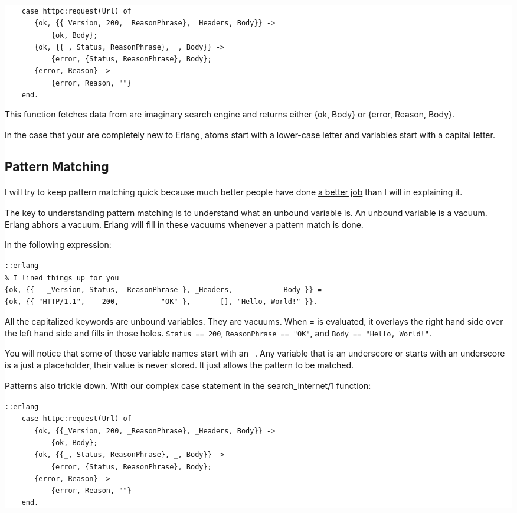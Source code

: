         case httpc:request(Url) of
           {ok, {{_Version, 200, _ReasonPhrase}, _Headers, Body}} ->
               {ok, Body};
           {ok, {{_, Status, ReasonPhrase}, _, Body}} ->
               {error, {Status, ReasonPhrase}, Body};
           {error, Reason} ->
               {error, Reason, ""}
        end.

This function fetches data from are imaginary search engine and
returns either {ok, Body} or {error, Reason, Body}.

In the case that your are completely new to Erlang, atoms start with a
lower-case letter and variables start with a capital letter.

## Pattern Matching

I will try to keep pattern matching quick because much better people
have done [a better
job](http://learnyousomeerlang.com/syntax-in-functions#pattern-matching)
than I will in explaining it.

The key to understanding pattern matching is to understand what an
unbound variable is.  An unbound variable is a vacuum.  Erlang abhors
a vacuum.  Erlang will fill in these vacuums whenever a pattern match
is done.

In the following expression:

    ::erlang
    % I lined things up for you
    {ok, {{   _Version, Status,  ReasonPhrase }, _Headers,            Body }} = 
    {ok, {{ "HTTP/1.1",    200,          "OK" },       [], "Hello, World!" }}.

All the capitalized keywords are unbound variables.  They are vacuums.
When = is evaluated, it overlays the right hand side over the left
hand side and fills in those holes. `Status == 200`,
`ReasonPhrase == "OK"`, and `Body == "Hello, World!"`.

You will notice that some of those variable names start with an `_`.
Any variable that is an underscore or starts with an underscore is a
just a placeholder, their value is never stored.  It just allows the
pattern to be matched.

Patterns also trickle down.  With our complex case statement in the
search_internet/1 function:


    ::erlang
        case httpc:request(Url) of
           {ok, {{_Version, 200, _ReasonPhrase}, _Headers, Body}} ->
               {ok, Body};
           {ok, {{_, Status, ReasonPhrase}, _, Body}} ->
               {error, {Status, ReasonPhrase}, Body};
           {error, Reason} ->
               {error, Reason, ""}
        end.
